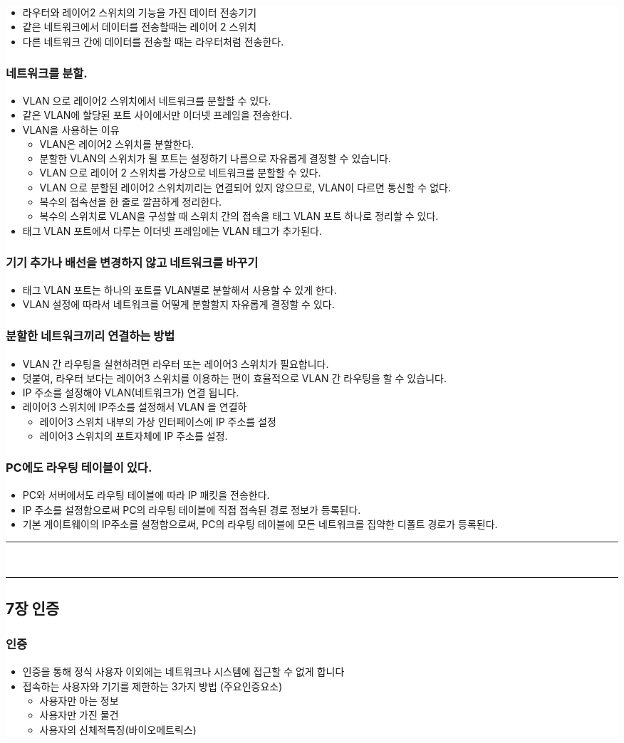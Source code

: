 - 라우터와 레이어2 스위치의 기능을 가진 데이터 전송기기
- 같은 네트워크에서 데이터를 전송할때는 레이어 2 스위치
- 다른 네트워크 간에 데이터를 전송할 때는 라우터처럼 전송한다.

### 네트워크를 분할.

- VLAN 으로 레이어2 스위치에서 네트워크를 분할할 수 있다.
- 같은 VLAN에 할당된 포트 사이에서만 이더넷 프레임을 전송한다.
- VLAN을 사용하는 이유
    - VLAN은 레이어2 스위치를 분할한다.
    - 분할한 VLAN의 스위치가 될 포트는 설정하기 나름으로 자유롭게 결정할 수 있습니다.
    - VLAN 으로 레이어 2 스위치를 가상으로 네트워크를 분할할 수 있다.
    - VLAN 으로 분할된 레이어2 스위치끼리는 연결되어 있지 않으므로, VLAN이 다르면 통신할 수 없다.
    - 복수의 접속선을 한 줄로 깔끔하게 정리한다.
    - 복수의 스위치로 VLAN을 구성할 때 스위치 간의 접속을 태그 VLAN 포트 하나로 정리할 수 있다.
- 태그 VLAN 포트에서 다루는 이더넷 프레임에는 VLAN 태그가 추가된다.

### 기기 추가나 배선을 변경하지 않고 네트워크를 바꾸기

- 태그 VLAN 포트는 하나의 포트를 VLAN별로 분할해서 사용할 수 있게 한다.
- VLAN 설정에 따라서 네트워크를 어떻게 분할할지 자유롭게 결정할 수 있다.

### 분할한 네트워크끼리 연결하는 방법

- VLAN 간 라우팅을 실현하려면 라우터 또는 레이어3 스위치가 필요합니다.
- 덧붙여, 라우터 보다는 레이어3 스위치를 이용하는 편이 효율적으로 VLAN 간 라우팅을 할 수 있습니다.
- IP 주소를 설정해야 VLAN(네트워크가) 연결 됩니다.
- 레이어3 스위치에 IP주소를 설정해서 VLAN 을 연결하
    - 레이어3 스위치 내부의 가상 인터페이스에 IP 주소를 설정
    - 레이어3 스위치의 포트자체에 IP 주소를 설정.

### PC에도 라우팅 테이블이 있다.

- PC와 서버에서도 라우팅 테이블에 따라 IP 패킷을 전송한다.
- IP 주소를 설정함으로써 PC의 라우팅 테이블에 직접 접속된 경로 정보가 등록된다.
- 기본 게이트웨이의 IP주소를 설정함으로써, PC의 라우팅 테이블에 모든 네트워크를 집약한 디폴트 경로가 등록된다.

-------------
<br />

-------------

## 7장 인증

### 인증

- 인증을 통해 정식 사용자 이외에는 네트워크나 시스템에 접근할 수 없게 합니다
- 접속하는 사용자와 기기를 제한하는 3가지 방법 (주요인증요소)
    - 사용자만 아는 정보
    - 사용자만 가진 물건
    - 사용자의 신체적특징(바이오메트릭스)
